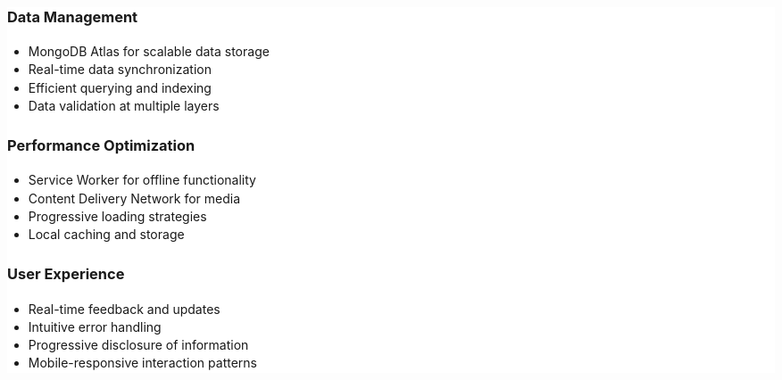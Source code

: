 ### Data Management
- MongoDB Atlas for scalable data storage
- Real-time data synchronization
- Efficient querying and indexing
- Data validation at multiple layers

### Performance Optimization
- Service Worker for offline functionality
- Content Delivery Network for media
- Progressive loading strategies
- Local caching and storage

### User Experience
- Real-time feedback and updates
- Intuitive error handling
- Progressive disclosure of information
- Mobile-responsive interaction patterns
